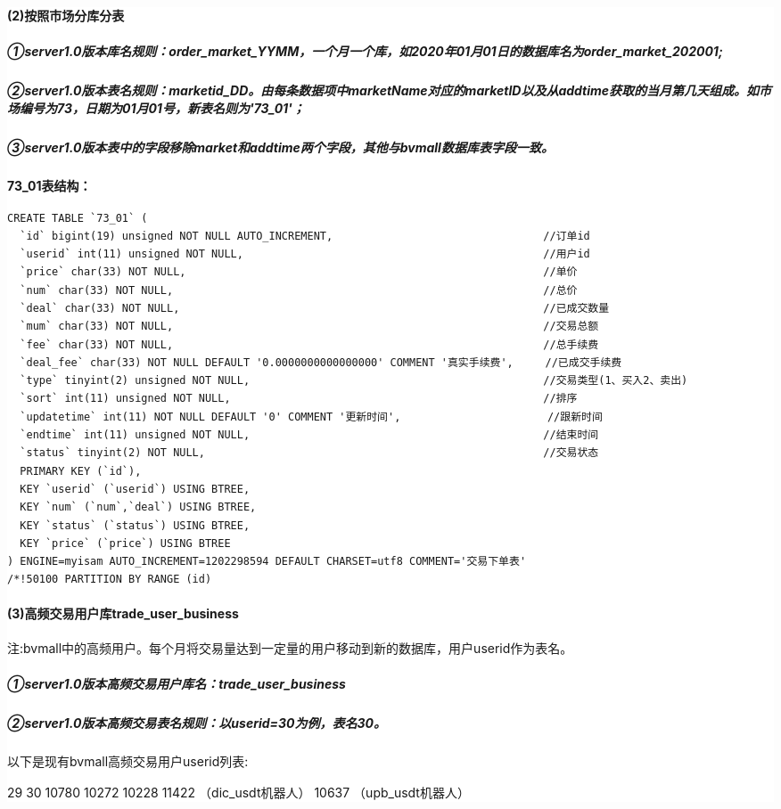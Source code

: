#### (2)按照市场分库分表

##### ①server1.0版本库名规则：order_market_YYMM，一个月一个库，如2020年01月01日的数据库名为order_market_202001;

##### ②server1.0版本表名规则：marketid_DD。由每条数据项中marketName对应的marketID以及从addtime获取的当月第几天组成。如市场编号为73，日期为01月01号，新表名则为'73_01'；

##### ③server1.0版本表中的字段移除market和addtime两个字段，其他与bvmall数据库表字段一致。

**73_01表结构：**

```
CREATE TABLE `73_01` (
  `id` bigint(19) unsigned NOT NULL AUTO_INCREMENT,									//订单id
  `userid` int(11) unsigned NOT NULL,												//用户id
  `price` char(33) NOT NULL,														//单价
  `num` char(33) NOT NULL,															//总价
  `deal` char(33) NOT NULL,															//已成交数量
  `mum` char(33) NOT NULL,															//交易总额
  `fee` char(33) NOT NULL,															//总手续费
  `deal_fee` char(33) NOT NULL DEFAULT '0.0000000000000000' COMMENT '真实手续费', 	 //已成交手续费
  `type` tinyint(2) unsigned NOT NULL,									   			//交易类型(1、买入2、卖出)
  `sort` int(11) unsigned NOT NULL,													//排序
  `updatetime` int(11) NOT NULL DEFAULT '0' COMMENT '更新时间',						  //跟新时间
  `endtime` int(11) unsigned NOT NULL,												//结束时间
  `status` tinyint(2) NOT NULL,														//交易状态
  PRIMARY KEY (`id`),
  KEY `userid` (`userid`) USING BTREE,
  KEY `num` (`num`,`deal`) USING BTREE,
  KEY `status` (`status`) USING BTREE,
  KEY `price` (`price`) USING BTREE
) ENGINE=myisam AUTO_INCREMENT=1202298594 DEFAULT CHARSET=utf8 COMMENT='交易下单表'
/*!50100 PARTITION BY RANGE (id)
```



#### 	(3)高频交易用户库trade_user_business

注:bvmall中的高频用户。每个月将交易量达到一定量的用户移动到新的数据库，用户userid作为表名。

##### **①server1.0版本高频交易用户库名：trade_user_business**

##### **②server1.0版本高频交易表名规则：以userid=30为例，表名30。**

以下是现有bvmall高频交易用户userid列表:

29
30
10780
10272
10228
11422   （dic_usdt机器人）
10637   （upb_usdt机器人）
